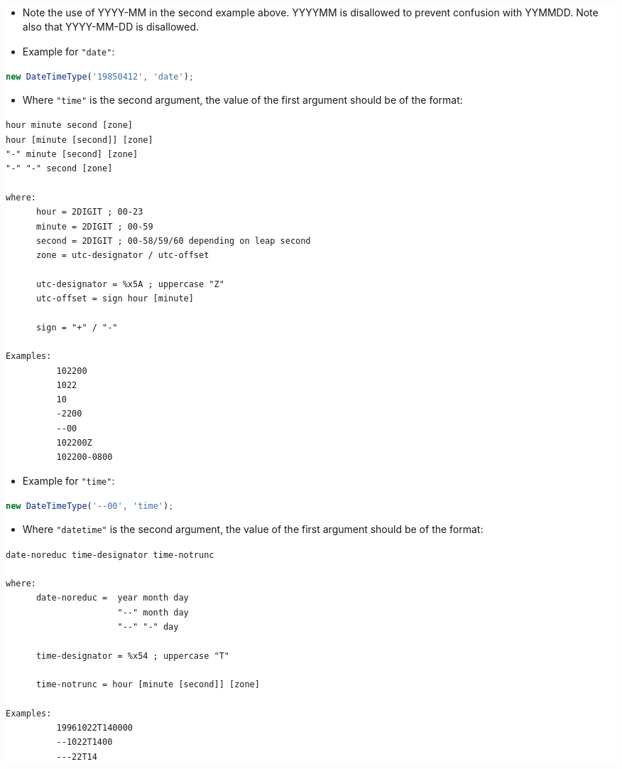 * Note the use of YYYY-MM in the second example above. YYYYMM is disallowed to prevent confusion with YYMMDD. Note also that YYYY-MM-DD is disallowed.

* Example for ```"date"```:

```js
new DateTimeType('19850412', 'date');
```

* Where ```"time"``` is the second argument, the value of the first argument should be of the format:

```
hour minute second [zone]
hour [minute [second]] [zone]
"-" minute [second] [zone]
"-" "-" second [zone]

where:
      hour = 2DIGIT ; 00-23
      minute = 2DIGIT ; 00-59
      second = 2DIGIT ; 00-58/59/60 depending on leap second
      zone = utc-designator / utc-offset

      utc-designator = %x5A ; uppercase "Z"
      utc-offset = sign hour [minute]

      sign = "+" / "-"

Examples:
          102200
          1022
          10
          -2200
          --00
          102200Z
          102200-0800
```

* Example for ```"time"```:

```js
new DateTimeType('--00', 'time');
```

* Where ```"datetime"``` is the second argument, the value of the first argument should be of the format:

```
date-noreduc time-designator time-notrunc

where:
      date-noreduc =  year month day
                      "--" month day
                      "--" "-" day

      time-designator = %x54 ; uppercase "T"

      time-notrunc = hour [minute [second]] [zone]

Examples:
          19961022T140000
          --1022T1400
          ---22T14

```
